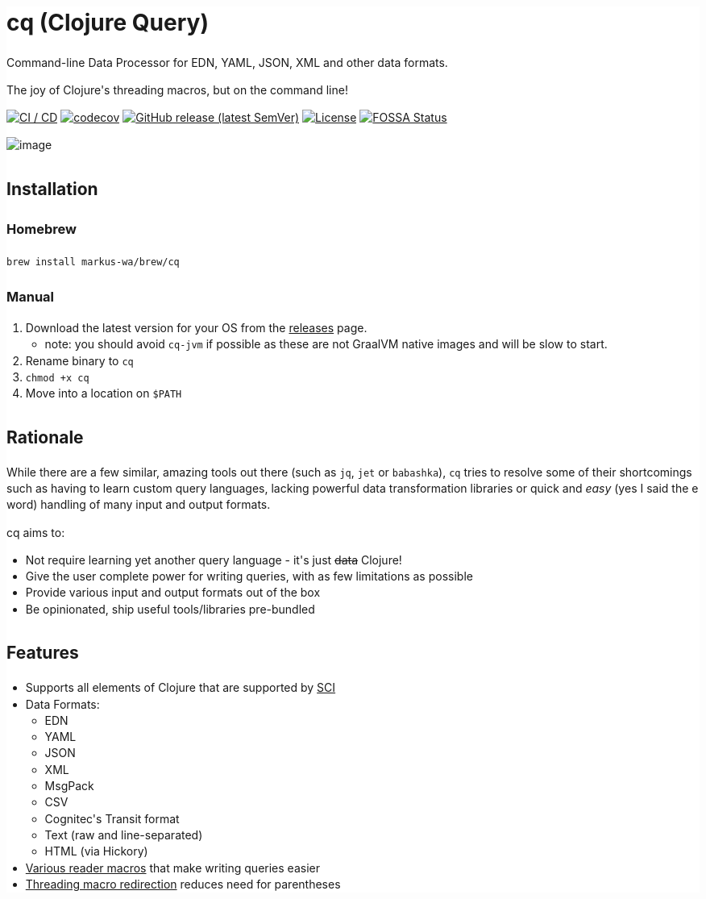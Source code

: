 # cq (Clojure Query)

Command-line Data Processor for EDN, YAML, JSON, XML and other data formats.

The joy of Clojure's threading macros, but on the command line!

[![CI / CD](https://github.com/markus-wa/cq/actions/workflows/cicd.yaml/badge.svg)](https://github.com/markus-wa/cq/actions/workflows/cicd.yaml)
[![codecov](https://codecov.io/gh/markus-wa/cq/branch/main/graph/badge.svg?token=zGovO2H0bm)](https://codecov.io/gh/markus-wa/cq)
[![GitHub release (latest SemVer)](https://img.shields.io/github/v/release/markus-wa/cq)](https://github.com/markus-wa/cq/releases)
[![License](https://img.shields.io/badge/license-EPL--2.0-blue)](LICENSE)
[![FOSSA Status](https://app.fossa.com/api/projects/git%2Bgithub.com%2Fmarkus-wa%2Fcq.svg?type=shield)](https://app.fossa.com/projects/git%2Bgithub.com%2Fmarkus-wa%2Fcq?ref=badge_shield)

![image](https://user-images.githubusercontent.com/5138316/214540308-414fb004-0b3f-4377-b3a1-239cb8c7d3fb.png)

## Installation

### Homebrew

    brew install markus-wa/brew/cq

### Manual

1. Download the latest version for your OS from the [releases](https://github.com/markus-wa/cq/releases) page.
    - note: you should avoid `cq-jvm` if possible as these are not GraalVM native images and will be slow to start.
2. Rename binary to `cq`
3. `chmod +x cq`
4. Move into a location on `$PATH`

## Rationale

While there are a few similar, amazing tools out there (such as `jq`, `jet` or `babashka`), `cq` tries to resolve some of their shortcomings such as having to learn custom query languages, lacking powerful data transformation libraries or quick and _easy_ (yes I said the e word) handling of many input and output formats.

cq aims to:

- Not require learning yet another query language - it's just ~~data~~ Clojure!
- Give the user complete power for writing queries, with as few limitations as possible
- Provide various input and output formats out of the box
- Be opinionated, ship useful tools/libraries pre-bundled

## Features

- Supports all elements of Clojure that are supported by [SCI](https://github.com/borkdude/sci)
- Data Formats:
  - EDN
  - YAML
  - JSON
  - XML
  - MsgPack
  - CSV
  - Cognitec's Transit format
  - Text (raw and line-separated)
  - HTML (via Hickory)
- [Various reader macros](#reader-macros) that make writing queries easier
- [Threading macro redirection](#threading-macro-redirection) reduces need for parentheses
